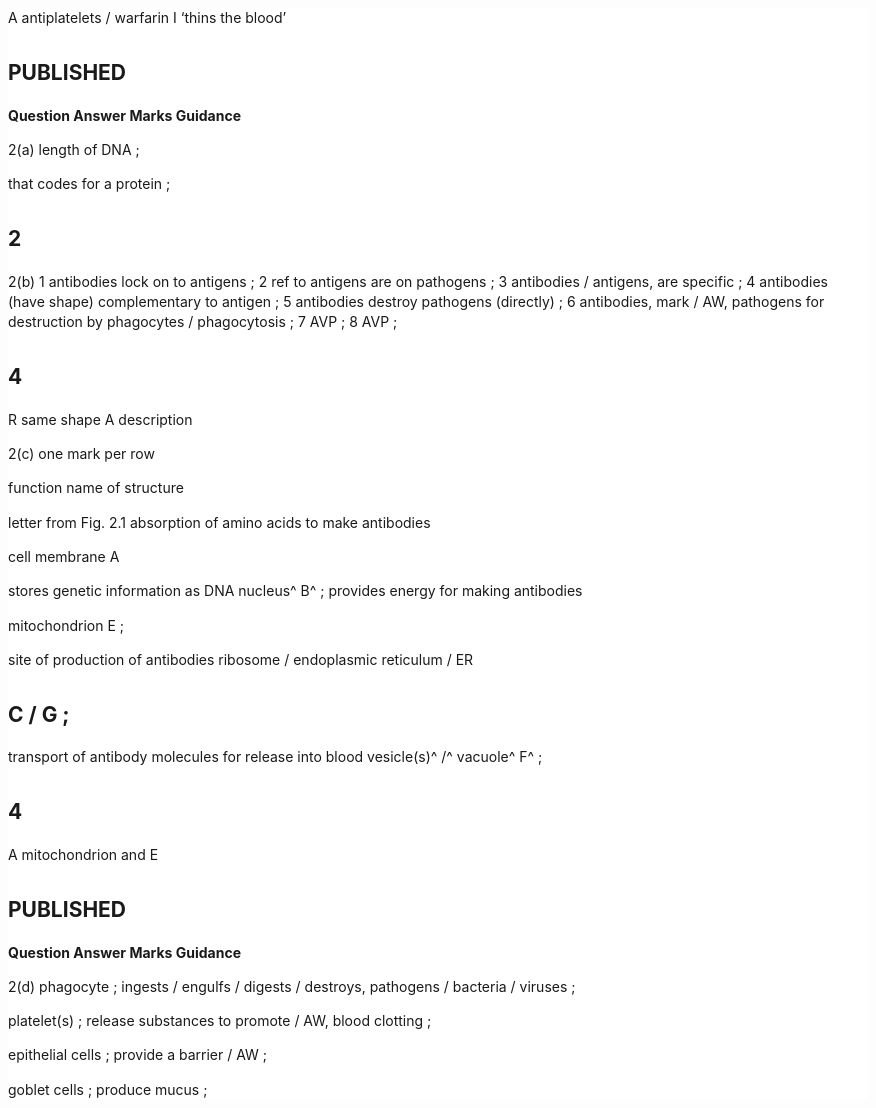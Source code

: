  A antiplatelets / warfarin I ‘thins the blood’ 


## PUBLISHED 

**Question Answer Marks Guidance** 

 2(a) length of DNA ; 

 that codes for a protein ; 

## 2 

 2(b) 1 antibodies lock on to antigens ; 2 ref to antigens are on pathogens ; 3 antibodies / antigens, are specific ; 4 antibodies (have shape) complementary to antigen ; 5 antibodies destroy pathogens (directly) ; 6 antibodies, mark / AW, pathogens for destruction by phagocytes / phagocytosis ; 7 AVP ; 8 AVP ; 

## 4 

 R same shape A description 

 2(c) one mark per row 

 function name of structure 

 letter from Fig. 2.1 absorption of amino acids to make antibodies 

 cell membrane A 

 stores genetic information as DNA nucleus^ B^ ; provides energy for making antibodies 

 mitochondrion E ; 

 site of production of antibodies ribosome / endoplasmic reticulum / ER 

## C / G ; 

 transport of antibody molecules for release into blood vesicle(s)^ /^ vacuole^ F^ ; 

## 4 

 A mitochondrion and E 


## PUBLISHED 

**Question Answer Marks Guidance** 

 2(d) phagocyte ; ingests / engulfs / digests / destroys, pathogens / bacteria / viruses ; 

 platelet(s) ; release substances to promote / AW, blood clotting ; 

 epithelial cells ; provide a barrier / AW ; 

 goblet cells ; produce mucus ; 
